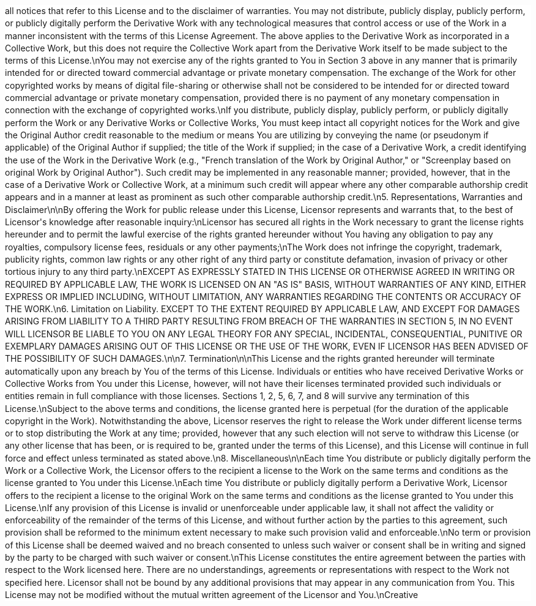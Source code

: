 all notices that refer to this License and to the disclaimer of warranties. You may not distribute, publicly display, publicly perform, or publicly digitally perform the Derivative Work with any technological measures that control access or use of the Work in a manner inconsistent with the terms of this License Agreement. The above applies to the Derivative Work as incorporated in a Collective Work, but this does not require the Collective Work apart from the Derivative Work itself to be made subject to the terms of this License.\nYou may not exercise any of the rights granted to You in Section 3 above in any manner that is primarily intended for or directed toward commercial advantage or private monetary compensation. The exchange of the Work for other copyrighted works by means of digital file-sharing or otherwise shall not be considered to be intended for or directed toward commercial advantage or private monetary compensation, provided there is no payment of any monetary compensation in connection with the exchange of copyrighted works.\nIf you distribute, publicly display, publicly perform, or publicly digitally perform the Work or any Derivative Works or Collective Works, You must keep intact all copyright notices for the Work and give the Original Author credit reasonable to the medium or means You are utilizing by conveying the name (or pseudonym if applicable) of the Original Author if supplied; the title of the Work if supplied; in the case of a Derivative Work, a credit identifying the use of the Work in the Derivative Work (e.g., \"French translation of the Work by Original Author,\" or \"Screenplay based on original Work by Original Author\"). Such credit may be implemented in any reasonable manner; provided, however, that in the case of a Derivative Work or Collective Work, at a minimum such credit will appear where any other comparable authorship credit appears and in a manner at least as prominent as such other comparable authorship credit.\n5. Representations, Warranties and Disclaimer\n\nBy offering the Work for public release under this License, Licensor represents and warrants that, to the best of Licensor's knowledge after reasonable inquiry:\nLicensor has secured all rights in the Work necessary to grant the license rights hereunder and to permit the lawful exercise of the rights granted hereunder without You having any obligation to pay any royalties, compulsory license fees, residuals or any other payments;\nThe Work does not infringe the copyright, trademark, publicity rights, common law rights or any other right of any third party or constitute defamation, invasion of privacy or other tortious injury to any third party.\nEXCEPT AS EXPRESSLY STATED IN THIS LICENSE OR OTHERWISE AGREED IN WRITING OR REQUIRED BY APPLICABLE LAW, THE WORK IS LICENSED ON AN \"AS IS\" BASIS, WITHOUT WARRANTIES OF ANY KIND, EITHER EXPRESS OR IMPLIED INCLUDING, WITHOUT LIMITATION, ANY WARRANTIES REGARDING THE CONTENTS OR ACCURACY OF THE WORK.\n6. Limitation on Liability. EXCEPT TO THE EXTENT REQUIRED BY APPLICABLE LAW, AND EXCEPT FOR DAMAGES ARISING FROM LIABILITY TO A THIRD PARTY RESULTING FROM BREACH OF THE WARRANTIES IN SECTION 5, IN NO EVENT WILL LICENSOR BE LIABLE TO YOU ON ANY LEGAL THEORY FOR ANY SPECIAL, INCIDENTAL, CONSEQUENTIAL, PUNITIVE OR EXEMPLARY DAMAGES ARISING OUT OF THIS LICENSE OR THE USE OF THE WORK, EVEN IF LICENSOR HAS BEEN ADVISED OF THE POSSIBILITY OF SUCH DAMAGES.\n\n7. Termination\n\nThis License and the rights granted hereunder will terminate automatically upon any breach by You of the terms of this License. Individuals or entities who have received Derivative Works or Collective Works from You under this License, however, will not have their licenses terminated provided such individuals or entities remain in full compliance with those licenses. Sections 1, 2, 5, 6, 7, and 8 will survive any termination of this License.\nSubject to the above terms and conditions, the license granted here is perpetual (for the duration of the applicable copyright in the Work). Notwithstanding the above, Licensor reserves the right to release the Work under different license terms or to stop distributing the Work at any time; provided, however that any such election will not serve to withdraw this License (or any other license that has been, or is required to be, granted under the terms of this License), and this License will continue in full force and effect unless terminated as stated above.\n8. Miscellaneous\n\nEach time You distribute or publicly digitally perform the Work or a Collective Work, the Licensor offers to the recipient a license to the Work on the same terms and conditions as the license granted to You under this License.\nEach time You distribute or publicly digitally perform a Derivative Work, Licensor offers to the recipient a license to the original Work on the same terms and conditions as the license granted to You under this License.\nIf any provision of this License is invalid or unenforceable under applicable law, it shall not affect the validity or enforceability of the remainder of the terms of this License, and without further action by the parties to this agreement, such provision shall be reformed to the minimum extent necessary to make such provision valid and enforceable.\nNo term or provision of this License shall be deemed waived and no breach consented to unless such waiver or consent shall be in writing and signed by the party to be charged with such waiver or consent.\nThis License constitutes the entire agreement between the parties with respect to the Work licensed here. There are no understandings, agreements or representations with respect to the Work not specified here. Licensor shall not be bound by any additional provisions that may appear in any communication from You. This License may not be modified without the mutual written agreement of the Licensor and You.\nCreative